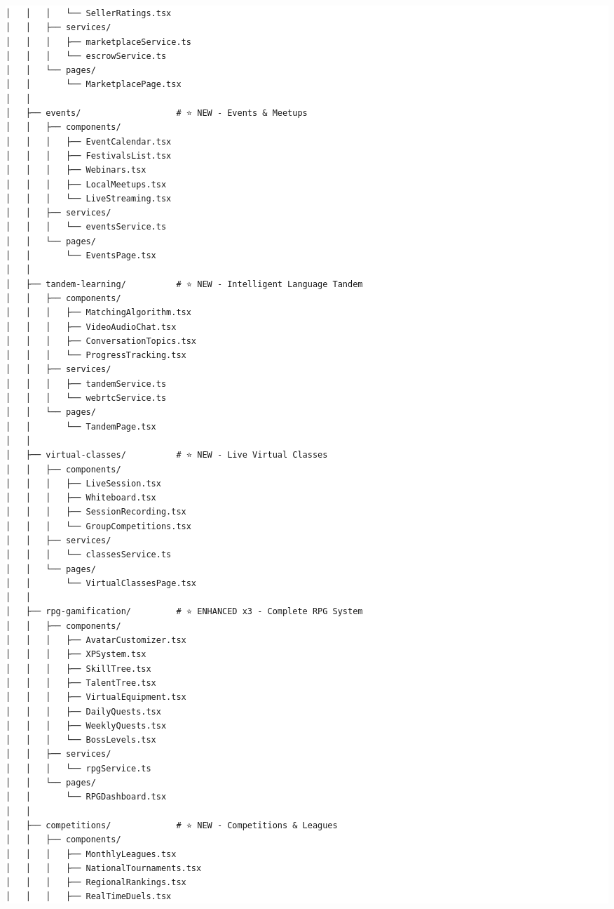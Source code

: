 ```
│   │   │   └── SellerRatings.tsx
│   │   ├── services/
│   │   │   ├── marketplaceService.ts
│   │   │   └── escrowService.ts
│   │   └── pages/
│   │       └── MarketplacePage.tsx
│   │
│   ├── events/                   # ⭐ NEW - Events & Meetups
│   │   ├── components/
│   │   │   ├── EventCalendar.tsx
│   │   │   ├── FestivalsList.tsx
│   │   │   ├── Webinars.tsx
│   │   │   ├── LocalMeetups.tsx
│   │   │   └── LiveStreaming.tsx
│   │   ├── services/
│   │   │   └── eventsService.ts
│   │   └── pages/
│   │       └── EventsPage.tsx
│   │
│   ├── tandem-learning/          # ⭐ NEW - Intelligent Language Tandem
│   │   ├── components/
│   │   │   ├── MatchingAlgorithm.tsx
│   │   │   ├── VideoAudioChat.tsx
│   │   │   ├── ConversationTopics.tsx
│   │   │   └── ProgressTracking.tsx
│   │   ├── services/
│   │   │   ├── tandemService.ts
│   │   │   └── webrtcService.ts
│   │   └── pages/
│   │       └── TandemPage.tsx
│   │
│   ├── virtual-classes/          # ⭐ NEW - Live Virtual Classes
│   │   ├── components/
│   │   │   ├── LiveSession.tsx
│   │   │   ├── Whiteboard.tsx
│   │   │   ├── SessionRecording.tsx
│   │   │   └── GroupCompetitions.tsx
│   │   ├── services/
│   │   │   └── classesService.ts
│   │   └── pages/
│   │       └── VirtualClassesPage.tsx
│   │
│   ├── rpg-gamification/         # ⭐ ENHANCED x3 - Complete RPG System
│   │   ├── components/
│   │   │   ├── AvatarCustomizer.tsx
│   │   │   ├── XPSystem.tsx
│   │   │   ├── SkillTree.tsx
│   │   │   ├── TalentTree.tsx
│   │   │   ├── VirtualEquipment.tsx
│   │   │   ├── DailyQuests.tsx
│   │   │   ├── WeeklyQuests.tsx
│   │   │   └── BossLevels.tsx
│   │   ├── services/
│   │   │   └── rpgService.ts
│   │   └── pages/
│   │       └── RPGDashboard.tsx
│   │
│   ├── competitions/             # ⭐ NEW - Competitions & Leagues
│   │   ├── components/
│   │   │   ├── MonthlyLeagues.tsx
│   │   │   ├── NationalTournaments.tsx
│   │   │   ├── RegionalRankings.tsx
│   │   │   ├── RealTimeDuels.tsx
```